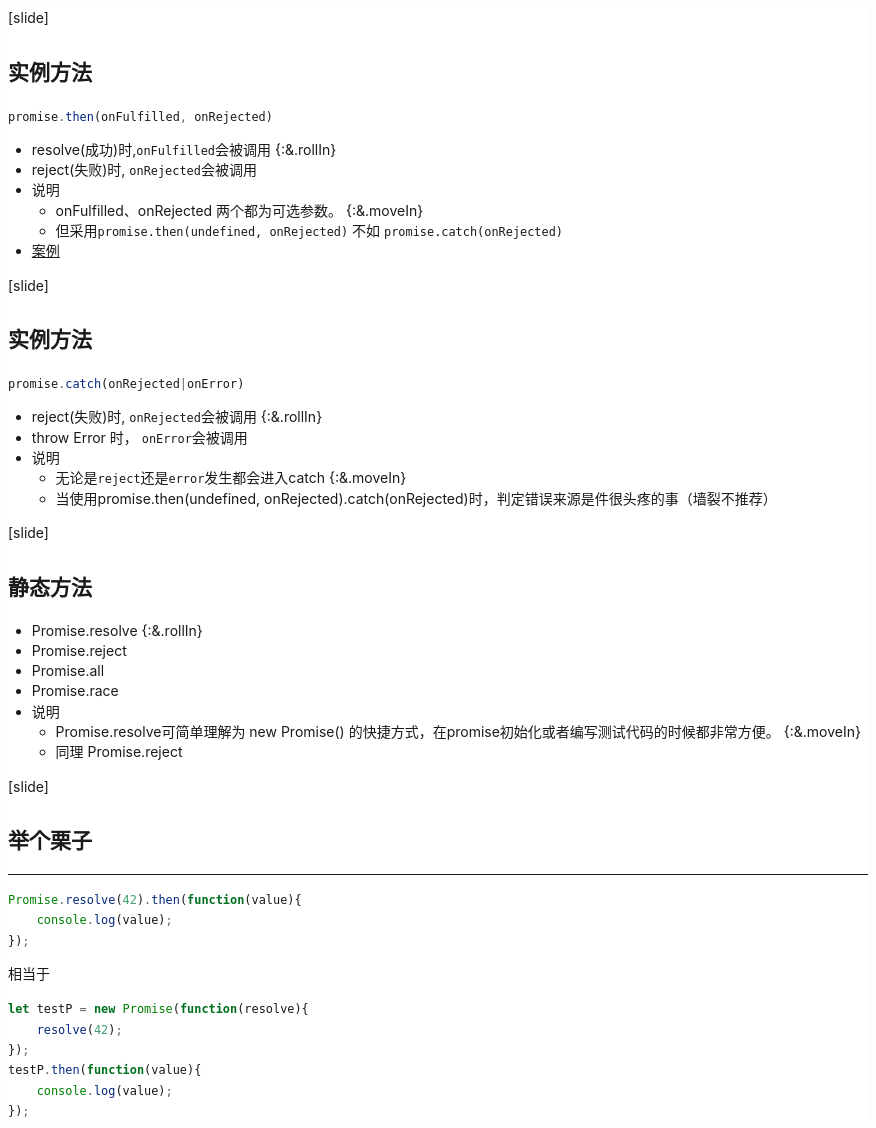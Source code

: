 [slide]
## 实例方法
```javascript
promise.then(onFulfilled, onRejected)
```
+ resolve(成功)时,`onFulfilled`会被调用 {:&.rollIn}
+ reject(失败)时, `onRejected`会被调用
+ 说明
    * onFulfilled、onRejected 两个都为可选参数。 {:&.moveIn}
    * 但采用`promise.then(undefined, onRejected)` 不如 `promise.catch(onRejected)`
+ [案例](Promise_example.md#4)

[slide]
## 实例方法
```javascript
promise.catch(onRejected|onError)
```
+ reject(失败)时, `onRejected`会被调用 {:&.rollIn}
+ throw Error 时， `onError`会被调用
+ 说明
    * 无论是`reject`还是`error`发生都会进入catch {:&.moveIn}
    * 当使用promise.then(undefined, onRejected).catch(onRejected)时，判定错误来源是件很头疼的事（墙裂不推荐）

[slide]
## 静态方法
+ Promise.resolve {:&.rollIn}
+ Promise.reject
+ Promise.all
+ Promise.race
+ 说明
    + Promise.resolve可简单理解为 new Promise() 的快捷方式，在promise初始化或者编写测试代码的时候都非常方便。 {:&.moveIn}
    + 同理 Promise.reject

[slide]
## 举个栗子
----
```javascript
Promise.resolve(42).then(function(value){
    console.log(value);
});
```
相当于
```javascript
let testP = new Promise(function(resolve){
    resolve(42);
});
testP.then(function(value){
    console.log(value);
});
```
